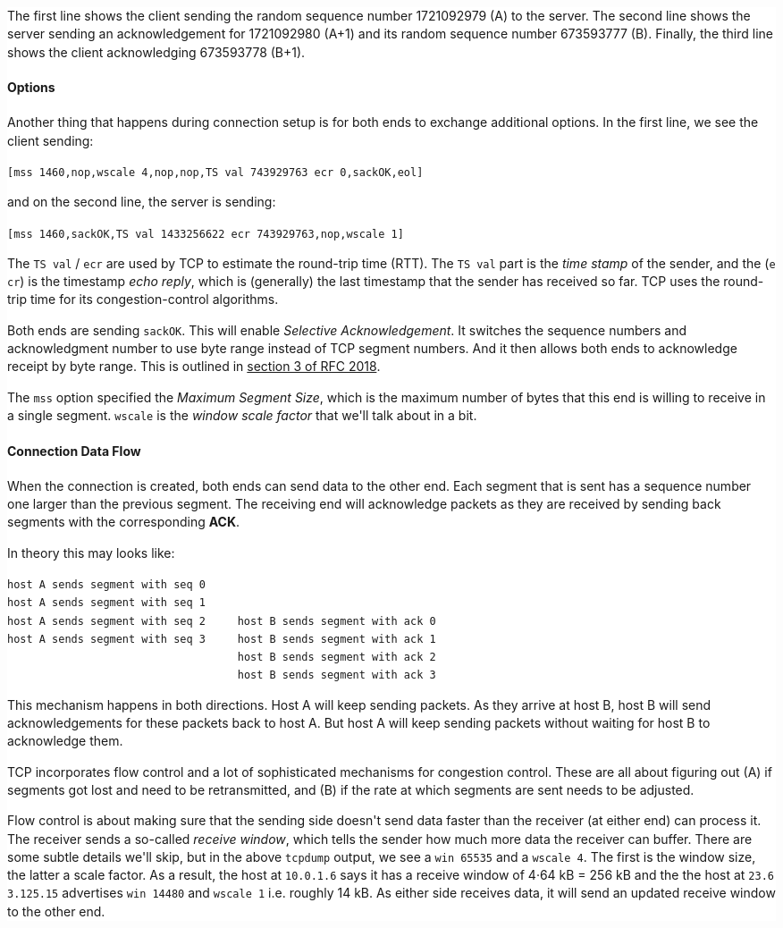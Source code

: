 The first line shows the client sending the random sequence number 1721092979 (A) to the server. The second line shows the server sending an acknowledgement for 1721092980 (A+1) and its random sequence number 673593777 (B). Finally, the third line shows the client acknowledging 673593778 (B+1).

#### Options

Another thing that happens during connection setup is for both ends to exchange additional options. In the first line, we see the client sending:

    [mss 1460,nop,wscale 4,nop,nop,TS val 743929763 ecr 0,sackOK,eol]

and on the second line, the server is sending:

    [mss 1460,sackOK,TS val 1433256622 ecr 743929763,nop,wscale 1]

The `TS val` / `ecr` are used by TCP to estimate the round-trip time (RTT). The `TS val` part is the *time stamp* of the sender, and the (`ecr`) is the timestamp *echo reply*, which is (generally) the last timestamp that the sender has received so far. TCP uses the round-trip time for its congestion-control algorithms.

Both ends are sending `sackOK`. This will enable *Selective Acknowledgement*. It switches the sequence numbers and acknowledgment number to use byte range instead of TCP segment numbers. And it then allows both ends to acknowledge receipt by byte range. This is outlined in [section 3 of RFC 2018](http://tools.ietf.org/html/rfc2018#section-3).

The `mss` option specified the *Maximum Segment Size*, which is the maximum number of bytes that this end is willing to receive in a single segment. `wscale` is the *window scale factor* that we'll talk about in a bit.

#### Connection Data Flow

When the connection is created, both ends can send data to the other end. Each segment that is sent has a sequence number one larger than the previous segment. The receiving end will acknowledge packets as they are received by sending back segments with the corresponding **ACK**.

In theory this may looks like:

    host A sends segment with seq 0
    host A sends segment with seq 1
    host A sends segment with seq 2     host B sends segment with ack 0
    host A sends segment with seq 3     host B sends segment with ack 1
                                        host B sends segment with ack 2
                                        host B sends segment with ack 3

This mechanism happens in both directions. Host A will keep sending packets. As they arrive at host B, host B will send acknowledgements for these packets back to host A. But host A will keep sending packets without waiting for host B to acknowledge them.

TCP incorporates flow control and a lot of sophisticated mechanisms for congestion control. These are all about figuring out (A) if segments got lost and need to be retransmitted, and (B) if the rate at which segments are sent needs to be adjusted.

Flow control is about making sure that the sending side doesn't send data faster than the receiver (at either end) can process it. The receiver sends a so-called *receive window*, which tells the sender how much more data the receiver can buffer. There are some subtle details we'll skip, but in the above `tcpdump` output, we see a `win 65535` and a `wscale 4`. The first is the window size, the latter a scale factor. As a result, the host at `10.0.1.6` says it has a receive window of 4·64 kB = 256 kB and the the host at `23.63.125.15` advertises `win 14480` and `wscale 1` i.e. roughly 14 kB. As either side receives data, it will send an updated receive window to the other end.
